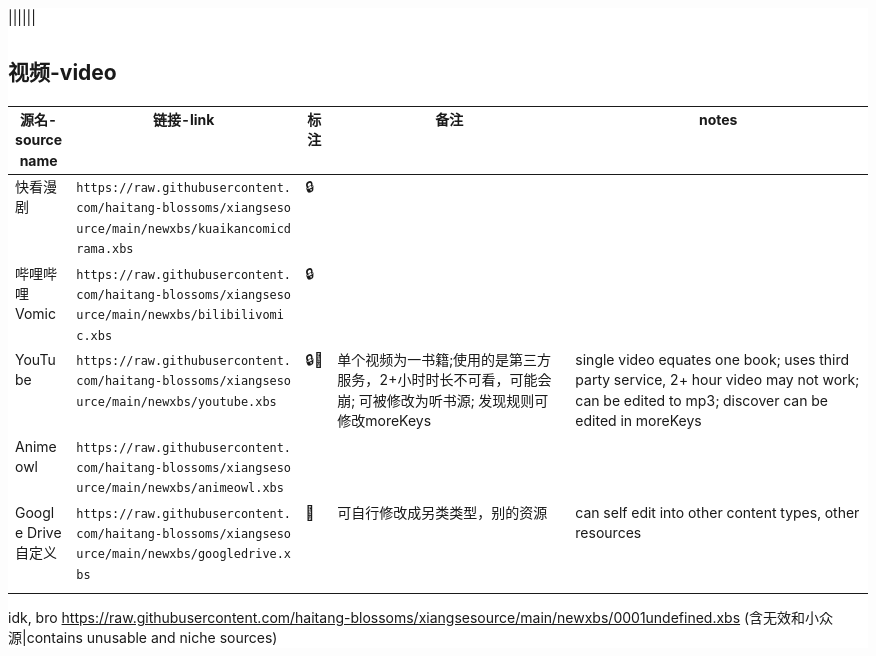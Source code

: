 ||||||
## 视频-video
|源名-source name|链接-link|标注|备注|notes|
|--|--|--|--|--|
|快看漫剧|`https://raw.githubusercontent.com/haitang-blossoms/xiangsesource/main/newxbs/kuaikancomicdrama.xbs`|🔒|||
|哔哩哔哩Vomic|`https://raw.githubusercontent.com/haitang-blossoms/xiangsesource/main/newxbs/bilibilivomic.xbs`|🔒|||
|YouTube|`https://raw.githubusercontent.com/haitang-blossoms/xiangsesource/main/newxbs/youtube.xbs`|🔒🍪|单个视频为一书籍;使用的是第三方服务，2+小时时长不可看，可能会崩; 可被修改为听书源; 发现规则可修改moreKeys|single video equates one book; uses third party service, 2+ hour video may not work; can be edited to mp3; discover can be edited in moreKeys|
|Animeowl|`https://raw.githubusercontent.com/haitang-blossoms/xiangsesource/main/newxbs/animeowl.xbs`||||
|Google Drive自定义|`https://raw.githubusercontent.com/haitang-blossoms/xiangsesource/main/newxbs/googledrive.xbs`|🍪|可自行修改成另类类型，别的资源|can self edit into other content types, other resources|
||||||



idk, bro https://raw.githubusercontent.com/haitang-blossoms/xiangsesource/main/newxbs/0001undefined.xbs (含无效和小众源|contains unusable and niche sources)
